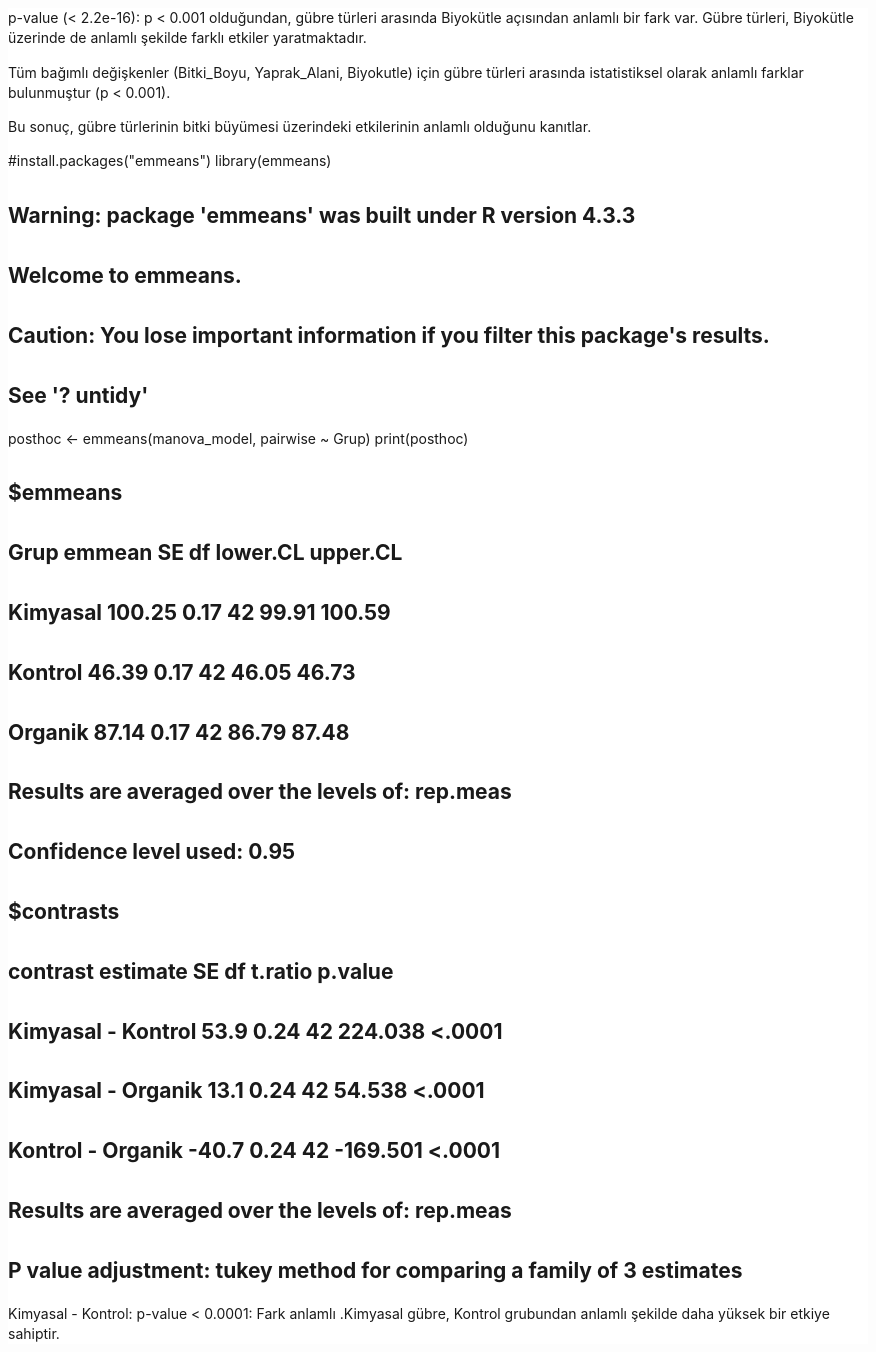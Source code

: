 p-value (< 2.2e-16): p < 0.001 olduğundan, gübre türleri arasında Biyokütle açısından anlamlı bir fark var. Gübre türleri, Biyokütle üzerinde de anlamlı şekilde farklı etkiler yaratmaktadır.

Tüm bağımlı değişkenler (Bitki_Boyu, Yaprak_Alani, Biyokutle) için gübre türleri arasında istatistiksel olarak anlamlı farklar bulunmuştur (p < 0.001).

Bu sonuç, gübre türlerinin bitki büyümesi üzerindeki etkilerinin anlamlı olduğunu kanıtlar.

#install.packages("emmeans")
library(emmeans)
## Warning: package 'emmeans' was built under R version 4.3.3
## Welcome to emmeans.
## Caution: You lose important information if you filter this package's results.
## See '? untidy'
posthoc <- emmeans(manova_model, pairwise ~ Grup)
print(posthoc)
## $emmeans
##  Grup     emmean   SE df lower.CL upper.CL
##  Kimyasal 100.25 0.17 42    99.91   100.59
##  Kontrol   46.39 0.17 42    46.05    46.73
##  Organik   87.14 0.17 42    86.79    87.48
## 
## Results are averaged over the levels of: rep.meas 
## Confidence level used: 0.95 
## 
## $contrasts
##  contrast           estimate   SE df  t.ratio p.value
##  Kimyasal - Kontrol     53.9 0.24 42  224.038  <.0001
##  Kimyasal - Organik     13.1 0.24 42   54.538  <.0001
##  Kontrol - Organik     -40.7 0.24 42 -169.501  <.0001
## 
## Results are averaged over the levels of: rep.meas 
## P value adjustment: tukey method for comparing a family of 3 estimates
Kimyasal - Kontrol: p-value < 0.0001: Fark anlamlı .Kimyasal gübre, Kontrol grubundan anlamlı şekilde daha yüksek bir etkiye sahiptir.
